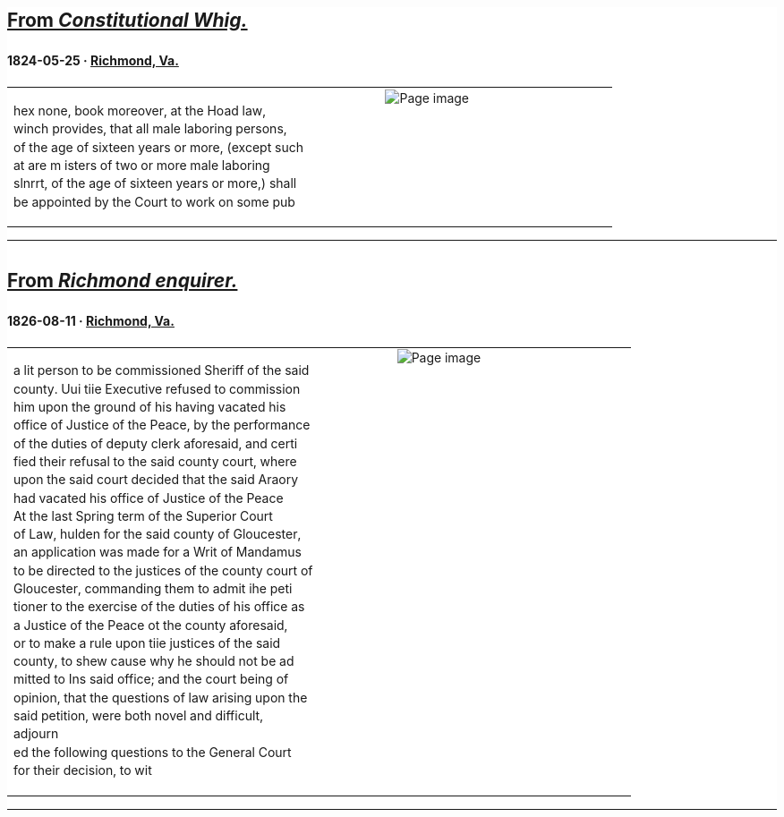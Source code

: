 
## [From _Constitutional Whig._](https://www.loc.gov/resource/sn83045110/1824-05-25/ed-1/?sp=3)

#### 1824-05-25 &middot; [Richmond, Va.](http://dbpedia.org/resource/Richmond%2C_Virginia)

<table style="width: 100%;"><tr><td style="width: 50%">

  
hex none, book moreover, at the Hoad law,  
winch provides, that all male laboring persons,  
of the age of sixteen years or more, (except such  
at are m isters of two or more male laboring  
slnrrt, of the age of sixteen years or more,) shall  
be appointed by the Court to work on some pub
</td><td style="width: 50%; max-height: 75%; margin: auto; display: block;">
<img alt="Page image" src="https://tile.loc.gov/image-services/iiif/service:ndnp:vi:batch_vi_naturals_ver01:data:sn83045110:00414184522:1824052501:0141/pct:2.9953547973730577,82.97474275023386,15.393240429280795,3.1688493919550984/!600,600/0/default.jpg"/>
</td>
</tr></table>

---

## [From _Richmond enquirer._](https://www.loc.gov/resource/sn84024735/1826-08-11/ed-1/?sp=3)

#### 1826-08-11 &middot; [Richmond, Va.](http://dbpedia.org/resource/Richmond%2C_Virginia)

<table style="width: 100%;"><tr><td style="width: 50%">

  
a lit person to be commissioned Sheriff of the said  
county. Uui tiie Executive refused to commission  
him upon the ground of his having vacated his  
office of Justice of the Peace, by the performance  
of the duties of deputy clerk aforesaid, and certi­  
fied their refusal to the said county court, where­  
upon the said court decided that the said Araory  
had vacated his office of Justice of the Peace  
At the last Spring term of the Superior Court  
of Law, hulden for the said county of Gloucester,  
an application was made for a Writ of Mandamus  
to be directed to the justices of the county court of  
Gloucester, commanding them to admit ihe peti­  
tioner to the exercise of the duties of his office as  
a Justice of the Peace ot the county aforesaid,  
or to make a rule upon tiie justices of the said  
county, to shew cause why he should not be ad­  
mitted to Ins said office; and the court being of  
opinion, that the questions of law arising upon the  
said petition, were both novel and difficult, adjourn­  
ed the following questions to the General Court  
for their decision, to wit
</td><td style="width: 50%; max-height: 75%; margin: auto; display: block;">
<img alt="Page image" src="https://tile.loc.gov/image-services/iiif/service:ndnp:vi:batch_vi_naturals_ver01:data:sn84024735:00414184005:1826081101:0113/pct:49.03647077560121,42.543701024713684,14.906832298136646,11.259795057263412/!600,600/0/default.jpg"/>
</td>
</tr></table>

---